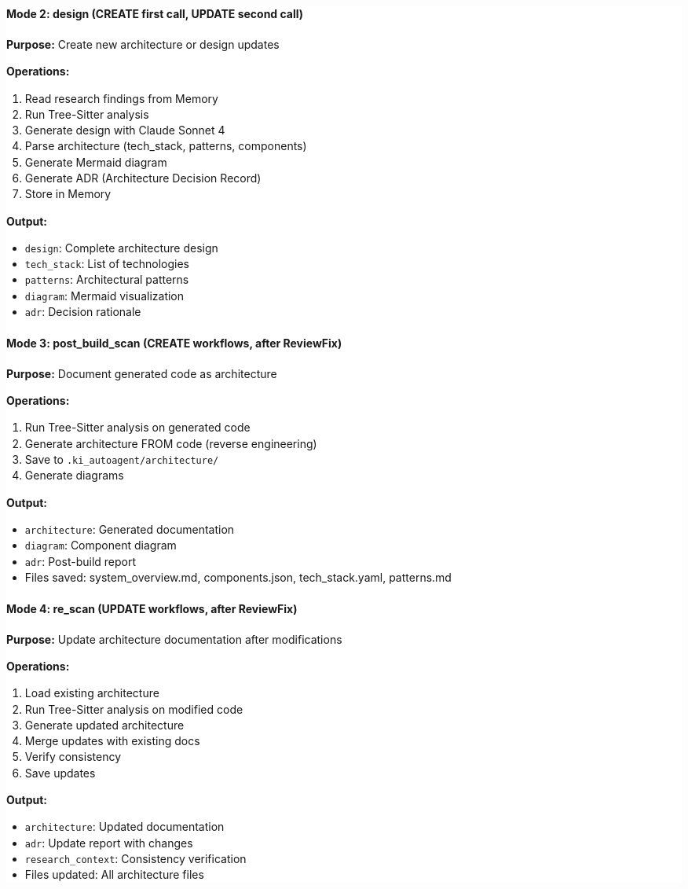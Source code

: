 #### **Mode 2: design** (CREATE first call, UPDATE second call)
**Purpose:** Create new architecture or design updates

**Operations:**
1. Read research findings from Memory
2. Run Tree-Sitter analysis
3. Generate design with Claude Sonnet 4
4. Parse architecture (tech_stack, patterns, components)
5. Generate Mermaid diagram
6. Generate ADR (Architecture Decision Record)
7. Store in Memory

**Output:**
- `design`: Complete architecture design
- `tech_stack`: List of technologies
- `patterns`: Architectural patterns
- `diagram`: Mermaid visualization
- `adr`: Decision rationale

#### **Mode 3: post_build_scan** (CREATE workflows, after ReviewFix)
**Purpose:** Document generated code as architecture

**Operations:**
1. Run Tree-Sitter analysis on generated code
2. Generate architecture FROM code (reverse engineering)
3. Save to `.ki_autoagent/architecture/`
4. Generate diagrams

**Output:**
- `architecture`: Generated documentation
- `diagram`: Component diagram
- `adr`: Post-build report
- Files saved: system_overview.md, components.json, tech_stack.yaml, patterns.md

#### **Mode 4: re_scan** (UPDATE workflows, after ReviewFix)
**Purpose:** Update architecture documentation after modifications

**Operations:**
1. Load existing architecture
2. Run Tree-Sitter analysis on modified code
3. Generate updated architecture
4. Merge updates with existing docs
5. Verify consistency
6. Save updates

**Output:**
- `architecture`: Updated documentation
- `adr`: Update report with changes
- `research_context`: Consistency verification
- Files updated: All architecture files

